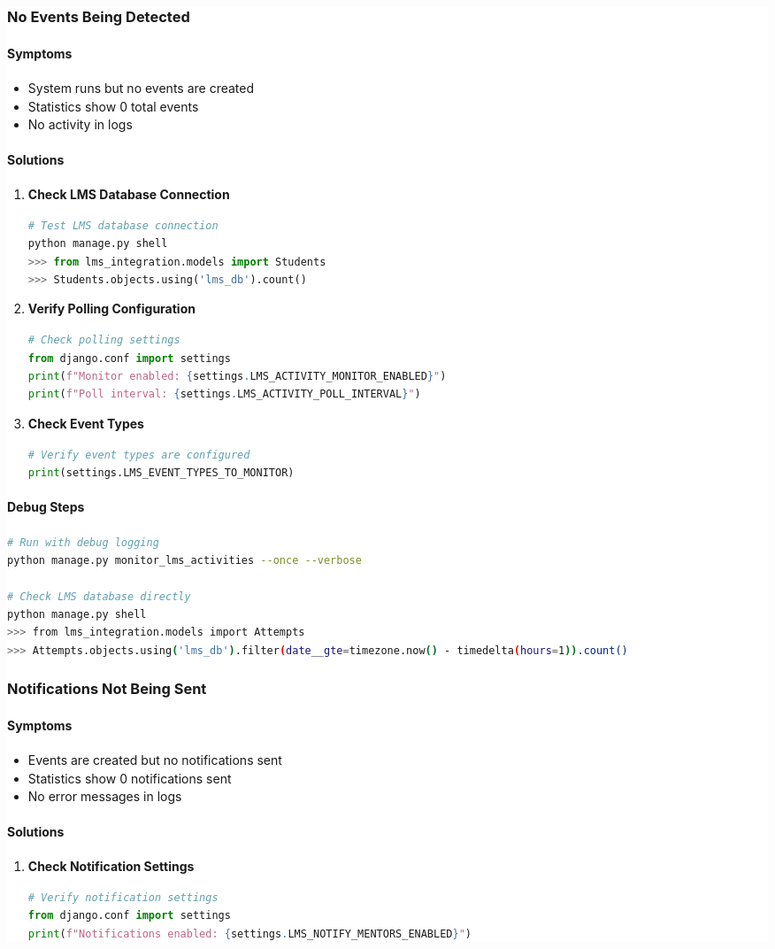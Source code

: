 ### No Events Being Detected

#### Symptoms
- System runs but no events are created
- Statistics show 0 total events
- No activity in logs

#### Solutions

1. **Check LMS Database Connection**
   ```python
   # Test LMS database connection
   python manage.py shell
   >>> from lms_integration.models import Students
   >>> Students.objects.using('lms_db').count()
   ```

2. **Verify Polling Configuration**
   ```python
   # Check polling settings
   from django.conf import settings
   print(f"Monitor enabled: {settings.LMS_ACTIVITY_MONITOR_ENABLED}")
   print(f"Poll interval: {settings.LMS_ACTIVITY_POLL_INTERVAL}")
   ```

3. **Check Event Types**
   ```python
   # Verify event types are configured
   print(settings.LMS_EVENT_TYPES_TO_MONITOR)
   ```

#### Debug Steps
```bash
# Run with debug logging
python manage.py monitor_lms_activities --once --verbose

# Check LMS database directly
python manage.py shell
>>> from lms_integration.models import Attempts
>>> Attempts.objects.using('lms_db').filter(date__gte=timezone.now() - timedelta(hours=1)).count()
```

### Notifications Not Being Sent

#### Symptoms
- Events are created but no notifications sent
- Statistics show 0 notifications sent
- No error messages in logs

#### Solutions

1. **Check Notification Settings**
   ```python
   # Verify notification settings
   from django.conf import settings
   print(f"Notifications enabled: {settings.LMS_NOTIFY_MENTORS_ENABLED}")
   ```
